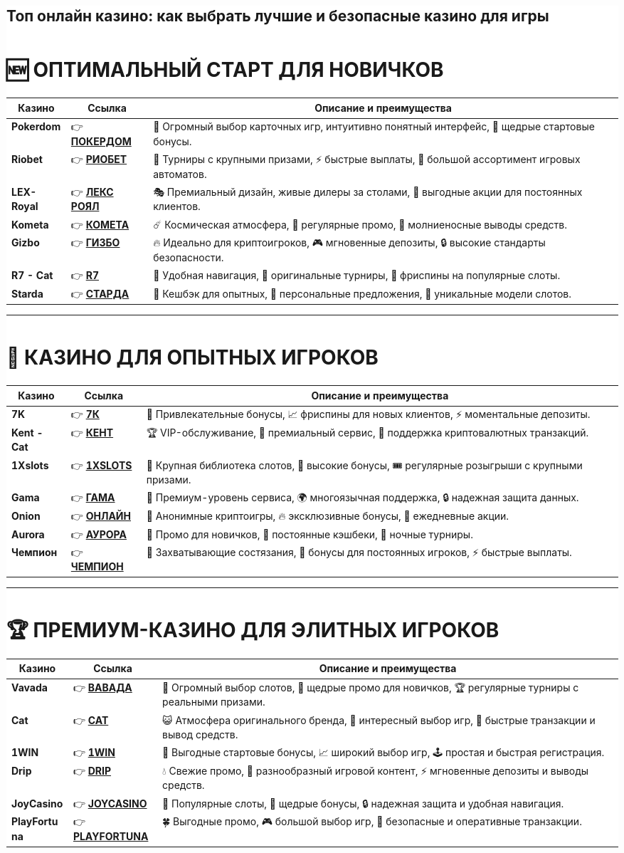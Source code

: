 ## Топ онлайн казино: как выбрать лучшие и безопасные казино для игры
# 🆕 ОПТИМАЛЬНЫЙ СТАРТ ДЛЯ НОВИЧКОВ

| Казино        | Ссылка                                              | Описание и преимущества                                                                     |
| ------------- | --------------------------------------------------- | ------------------------------------------------------------------------------------------- |
| **Pokerdom**  | 👉 [**ПОКЕРДОМ**](https://brandplay.link/FwVc4f)    | 💎 Огромный выбор карточных игр, интуитивно понятный интерфейс, 🎁 щедрые стартовые бонусы. |
| **Riobet**    | 👉 [**РИОБЕТ**](https://brandplay.link/TnjsxFvH)    | 🌟 Турниры с крупными призами, ⚡ быстрые выплаты, 🎲 большой ассортимент игровых автоматов. |
| **LEX-Royal** | 👉 [**ЛЕКС РОЯЛ**](https://brandplay.link/VMqNXPFs) | 🎭 Премиальный дизайн, живые дилеры за столами, 🎁 выгодные акции для постоянных клиентов.  |
| **Kometa**    | 👉 [**КОМЕТА**](https://brandplay.link/jHzFFYGv)    | ☄️ Космическая атмосфера, 🎁 регулярные промо, 🚀 молниеносные выводы средств.              |
| **Gizbo**     | 👉 [**ГИЗБО**](https://brandplay.link/rvzLrVLp)     | 🔥 Идеально для криптоигроков, 🎮 мгновенные депозиты, 🔒 высокие стандарты безопасности.   |
| **R7 - Cat**  | 👉 [**R7**](https://brandplay.link/dByFXP7h)        | 🎉 Удобная навигация, 🌟 оригинальные турниры, 🎁 фриспины на популярные слоты.             |
| **Starda**    | 👉 [**СТАРДА**](https://brandplay.link/HDcDrxLk)    | 🚀 Кешбэк для опытных, 🤑 персональные предложения, 🎰 уникальные модели слотов.            |

***

# 🌟 КАЗИНО ДЛЯ ОПЫТНЫХ ИГРОКОВ

| Казино         | Ссылка                                                                                           | Описание и преимущества                                                                       |
| -------------- | ------------------------------------------------------------------------------------------------ | --------------------------------------------------------------------------------------------- |
| **7K**         | 👉 [**7К**](https://brandplay.link/dd46bNgD)                                                     | 🔔 Привлекательные бонусы, 📈 фриспины для новых клиентов, ⚡ моментальные депозиты.           |
| **Kent - Cat** | 👉 [**КЕНТ**](https://brandplay.link/XRH1g6Vb)                                                   | 🏆 VIP-обслуживание, 💎 премиальный сервис, 📲 поддержка криптовалютных транзакций.           |
| **1Xslots**    | 👉 [**1XSLOTS**](https://brandplay.link/J2ZbqMPZ)                                                | 🎰 Крупная библиотека слотов, 🎁 высокие бонусы, 🎟️ регулярные розыгрыши с крупными призами. |
| **Gama**       | 👉 [**ГАМА**](https://brandplay.link/RD52jZbL)                                                   | 💎 Премиум-уровень сервиса, 🌍 многоязычная поддержка, 🔒 надежная защита данных.             |
| **Onion**      | 👉 [**ОНЛАЙН**](https://brandplay.link/8LcS6Djb)                                                 | 🧅 Анонимные криптоигры, 🔥 эксклюзивные бонусы, 💸 ежедневные акции.                         |
| **Aurora**     | 👉 [**АУРОРА**](https://10trafic-stat2.com/click/668546556bcc6313411604bc/6766/13031/subaccount) | 🌌 Промо для новичков, 🤑 постоянные кэшбеки, 🚀 ночные турниры.                              |
| **Чемпион**    | 👉 [**ЧЕМПИОН**](https://temon-gter.cfd/go/9n8?p56190p303844p3509t17502)                         | 🏅 Захватывающие состязания, 🎁 бонусы для постоянных игроков, ⚡ быстрые выплаты.             |

***

# 🏆 ПРЕМИУМ-КАЗИНО ДЛЯ ЭЛИТНЫХ ИГРОКОВ

| Казино          | Ссылка                                                                                                       | Описание и преимущества                                                                            |
| --------------- | ------------------------------------------------------------------------------------------------------------ | -------------------------------------------------------------------------------------------------- |
| **Vavada**      | 👉 [**ВАВАДА**](https://partnervavadarv.com?promo=75590753-cc8b-4c4a-8d71-99b7a2293439-jud\&target=register) | 🌟 Огромный выбор слотов, 🎁 щедрые промо для новичков, 🏆 регулярные турниры с реальными призами. |
| **Cat**         | 👉 [**CAT**](https://catchthecatthree.com/d1bfb4f94)                                                         | 😺 Атмосфера оригинального бренда, 🎰 интересный выбор игр, 💸 быстрые транзакции и вывод средств. |
| **1WIN**        | 👉 [**1WIN**](https://brandplay.link/9sD8CZLQ)                                                               | 🌟 Выгодные стартовые бонусы, 📈 широкий выбор игр, 🕹️ простая и быстрая регистрация.             |
| **Drip**        | 👉 [**DRIP**](https://drp-irrs01.com/c4bf3bd2f)                                                              | 💧 Свежие промо, 🎰 разнообразный игровой контент, ⚡ мгновенные депозиты и выводы средств.         |
| **JoyCasino**   | 👉 [**JOYCASINO**](https://rpc30.call2me.pro/?/ru/registration?apkpop=0\&partner=p24970p3289525p8e5d)        | 🎉 Популярные слоты, 🎁 щедрые бонусы, 🔒 надежная защита и удобная навигация.                     |
| **PlayFortuna** | 👉 [**PLAYFORTUNA**](https://4v4rg0e52p.com/alt/playfortuna?27f770988db651f9cc8f16742d88cecd)                | 🍀 Выгодные промо, 🎮 большой выбор игр, 🏦 безопасные и оперативные транзакции.                   |
